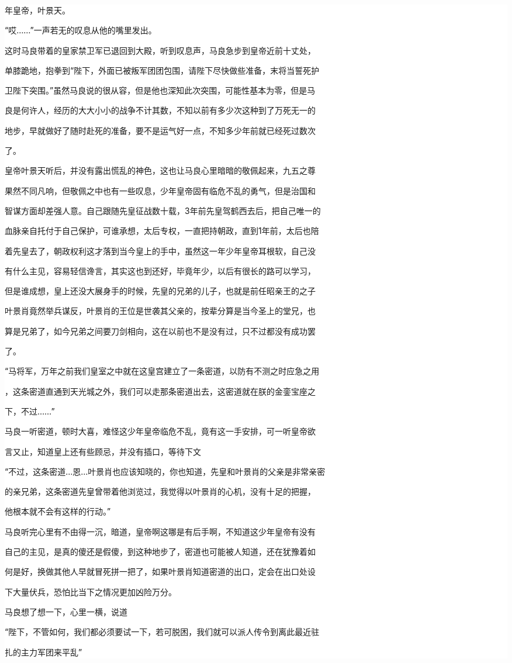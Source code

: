 年皇帝，叶景天。

“哎……”一声若无的叹息从他的嘴里发出。

这时马良带着的皇家禁卫军已退回到大殿，听到叹息声，马良急步到皇帝近前十丈处，

单膝跪地，抱拳到“陛下，外面已被叛军团团包围，请陛下尽快做些准备，末将当誓死护

卫陛下突围。”虽然马良说的很从容，但是他也深知此次突围，可能性基本为零，但是马

良是何许人，经历的大大小小的战争不计其数，不知以前有多少次这种到了万死无一的

地步，早就做好了随时赴死的准备，要不是运气好一点，不知多少年前就已经死过数次

了。

皇帝叶景天听后，并没有露出慌乱的神色，这也让马良心里暗暗的敬佩起来，九五之尊

果然不同凡响，但敬佩之中也有一些叹息，少年皇帝固有临危不乱的勇气，但是治国和

智谋方面却差强人意。自己跟随先皇征战数十载，3年前先皇驾鹤西去后，把自己唯一的

血脉亲自托付于自己保护，可谁承想，太后专权，一直把持朝政，直到1年前，太后也陪

着先皇去了，朝政权利这才落到当今皇上的手中，虽然这一年少年皇帝耳根软，自己没

有什么主见，容易轻信谗言，其实这也到还好，毕竟年少，以后有很长的路可以学习，

但是谁成想，皇上还没大展身手的时候，先皇的兄弟的儿子，也就是前任昭亲王的之子

叶景肖竟然举兵谋反，叶景肖的王位是世袭其父亲的，按辈分算是当今圣上的堂兄，也

算是兄弟了，如今兄弟之间要刀剑相向，这在以前也不是没有过，只不过都没有成功罢

了。

“马将军，万年之前我们皇室之中就在这皇宫建立了一条密道，以防有不测之时应急之用

，这条密道直通到天光城之外，我们可以走那条密道出去，这密道就在朕的金銮宝座之

下，不过……”

马良一听密道，顿时大喜，难怪这少年皇帝临危不乱，竟有这一手安排，可一听皇帝欲

言又止，知道皇上还有些顾忌，并没有插口，等待下文

“不过，这条密道…恩…叶景肖也应该知晓的，你也知道，先皇和叶景肖的父亲是非常亲密

的亲兄弟，这条密道先皇曾带着他浏览过，我觉得以叶景肖的心机，没有十足的把握，

他根本就不会有这样的行动。”

马良听完心里有不由得一沉，暗道，皇帝啊这哪是有后手啊，不知道这少年皇帝有没有

自己的主见，是真的傻还是假傻，到这种地步了，密道也可能被人知道，还在犹豫着如

何是好，换做其他人早就冒死拼一把了，如果叶景肖知道密道的出口，定会在出口处设

下大量伏兵，恐怕比当下之情况更加凶险万分。

马良想了想一下，心里一横，说道

“陛下，不管如何，我们都必须要试一下，若可脱困，我们就可以派人传令到离此最近驻

扎的主力军团来平乱”
